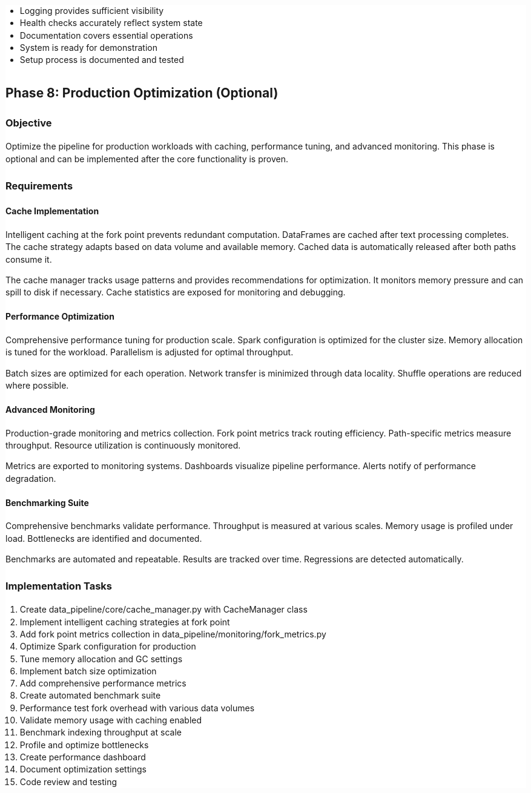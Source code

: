 - Logging provides sufficient visibility
- Health checks accurately reflect system state
- Documentation covers essential operations
- System is ready for demonstration
- Setup process is documented and tested

## Phase 8: Production Optimization (Optional)

### Objective
Optimize the pipeline for production workloads with caching, performance tuning, and advanced monitoring. This phase is optional and can be implemented after the core functionality is proven.

### Requirements

#### Cache Implementation
Intelligent caching at the fork point prevents redundant computation. DataFrames are cached after text processing completes. The cache strategy adapts based on data volume and available memory. Cached data is automatically released after both paths consume it.

The cache manager tracks usage patterns and provides recommendations for optimization. It monitors memory pressure and can spill to disk if necessary. Cache statistics are exposed for monitoring and debugging.

#### Performance Optimization
Comprehensive performance tuning for production scale. Spark configuration is optimized for the cluster size. Memory allocation is tuned for the workload. Parallelism is adjusted for optimal throughput.

Batch sizes are optimized for each operation. Network transfer is minimized through data locality. Shuffle operations are reduced where possible.

#### Advanced Monitoring
Production-grade monitoring and metrics collection. Fork point metrics track routing efficiency. Path-specific metrics measure throughput. Resource utilization is continuously monitored.

Metrics are exported to monitoring systems. Dashboards visualize pipeline performance. Alerts notify of performance degradation.

#### Benchmarking Suite
Comprehensive benchmarks validate performance. Throughput is measured at various scales. Memory usage is profiled under load. Bottlenecks are identified and documented.

Benchmarks are automated and repeatable. Results are tracked over time. Regressions are detected automatically.

### Implementation Tasks

1. Create data_pipeline/core/cache_manager.py with CacheManager class
2. Implement intelligent caching strategies at fork point
3. Add fork point metrics collection in data_pipeline/monitoring/fork_metrics.py
4. Optimize Spark configuration for production
5. Tune memory allocation and GC settings
6. Implement batch size optimization
7. Add comprehensive performance metrics
8. Create automated benchmark suite
9. Performance test fork overhead with various data volumes
10. Validate memory usage with caching enabled
11. Benchmark indexing throughput at scale
12. Profile and optimize bottlenecks
13. Create performance dashboard
14. Document optimization settings
15. Code review and testing
